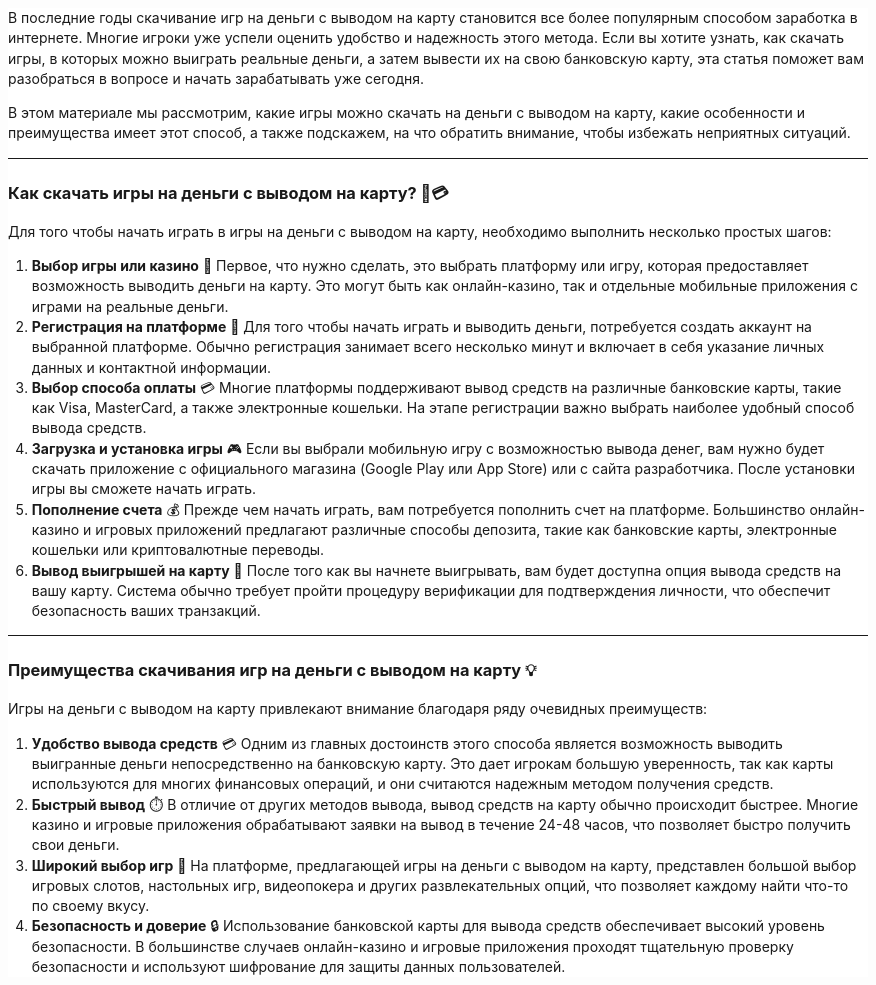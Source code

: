 В последние годы скачивание игр на деньги с выводом на карту становится все более популярным способом заработка в интернете. Многие игроки уже успели оценить удобство и надежность этого метода. Если вы хотите узнать, как скачать игры, в которых можно выиграть реальные деньги, а затем вывести их на свою банковскую карту, эта статья поможет вам разобраться в вопросе и начать зарабатывать уже сегодня.

В этом материале мы рассмотрим, какие игры можно скачать на деньги с выводом на карту, какие особенности и преимущества имеет этот способ, а также подскажем, на что обратить внимание, чтобы избежать неприятных ситуаций.

***

### Как скачать игры на деньги с выводом на карту? 📱💳

Для того чтобы начать играть в игры на деньги с выводом на карту, необходимо выполнить несколько простых шагов:

1. **Выбор игры или казино** 🎰
   Первое, что нужно сделать, это выбрать платформу или игру, которая предоставляет возможность выводить деньги на карту. Это могут быть как онлайн-казино, так и отдельные мобильные приложения с играми на реальные деньги.
2. **Регистрация на платформе** 📝
   Для того чтобы начать играть и выводить деньги, потребуется создать аккаунт на выбранной платформе. Обычно регистрация занимает всего несколько минут и включает в себя указание личных данных и контактной информации.
3. **Выбор способа оплаты** 💳
   Многие платформы поддерживают вывод средств на различные банковские карты, такие как Visa, MasterCard, а также электронные кошельки. На этапе регистрации важно выбрать наиболее удобный способ вывода средств.
4. **Загрузка и установка игры** 🎮
   Если вы выбрали мобильную игру с возможностью вывода денег, вам нужно будет скачать приложение с официального магазина (Google Play или App Store) или с сайта разработчика. После установки игры вы сможете начать играть.
5. **Пополнение счета** 💰
   Прежде чем начать играть, вам потребуется пополнить счет на платформе. Большинство онлайн-казино и игровых приложений предлагают различные способы депозита, такие как банковские карты, электронные кошельки или криптовалютные переводы.
6. **Вывод выигрышей на карту** 💸
   После того как вы начнете выигрывать, вам будет доступна опция вывода средств на вашу карту. Система обычно требует пройти процедуру верификации для подтверждения личности, что обеспечит безопасность ваших транзакций.

***

### Преимущества скачивания игр на деньги с выводом на карту 💡

Игры на деньги с выводом на карту привлекают внимание благодаря ряду очевидных преимуществ:

1. **Удобство вывода средств** 💳
   Одним из главных достоинств этого способа является возможность выводить выигранные деньги непосредственно на банковскую карту. Это дает игрокам большую уверенность, так как карты используются для многих финансовых операций, и они считаются надежным методом получения средств.
2. **Быстрый вывод** ⏱️
   В отличие от других методов вывода, вывод средств на карту обычно происходит быстрее. Многие казино и игровые приложения обрабатывают заявки на вывод в течение 24-48 часов, что позволяет быстро получить свои деньги.
3. **Широкий выбор игр** 🎲
   На платформе, предлагающей игры на деньги с выводом на карту, представлен большой выбор игровых слотов, настольных игр, видеопокера и других развлекательных опций, что позволяет каждому найти что-то по своему вкусу.
4. **Безопасность и доверие** 🔒
   Использование банковской карты для вывода средств обеспечивает высокий уровень безопасности. В большинстве случаев онлайн-казино и игровые приложения проходят тщательную проверку безопасности и используют шифрование для защиты данных пользователей.
